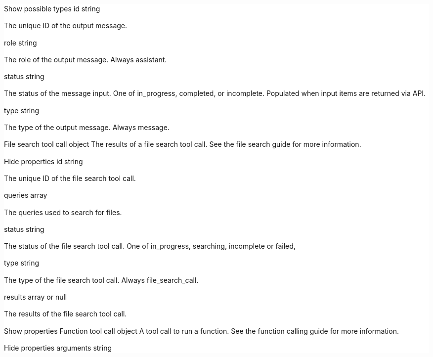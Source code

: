 Show possible types
id
string

The unique ID of the output message.

role
string

The role of the output message. Always assistant.

status
string

The status of the message input. One of in_progress, completed, or incomplete. Populated when input items are returned via API.

type
string

The type of the output message. Always message.

File search tool call
object
The results of a file search tool call. See the file search guide for more information.


Hide properties
id
string

The unique ID of the file search tool call.

queries
array

The queries used to search for files.

status
string

The status of the file search tool call. One of in_progress, searching, incomplete or failed,

type
string

The type of the file search tool call. Always file_search_call.

results
array or null

The results of the file search tool call.


Show properties
Function tool call
object
A tool call to run a function. See the function calling guide for more information.


Hide properties
arguments
string
